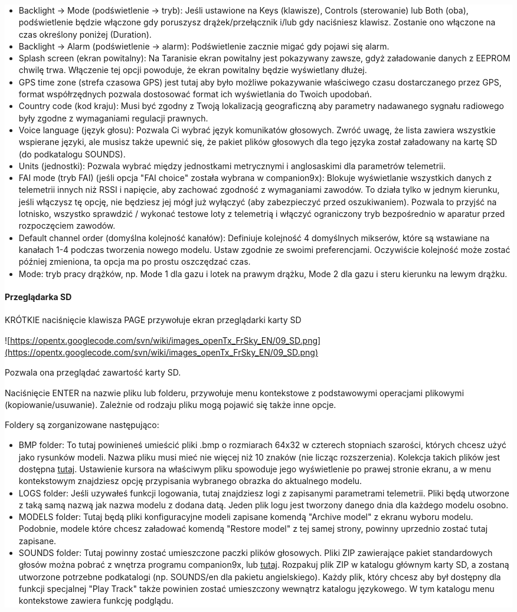   * Backlight -> Mode (podświetlenie -> tryb): Jeśli ustawione na Keys (klawisze), Controls (sterowanie) lub Both (oba), podświetlenie będzie włączone gdy poruszysz drążek/przełącznik i/lub gdy naciśniesz klawisz. Zostanie ono włączone na czas określony poniżej (Duration).
  * Backlight -> Alarm (podświetlenie -> alarm): Podświetlenie zacznie migać gdy pojawi się alarm.
  * Splash screen (ekran powitalny): Na Taranisie ekran powitalny jest pokazywany zawsze, gdyż załadowanie danych z EEPROM chwilę trwa. Włączenie tej opcji powoduje, że ekran powitalny będzie wyświetlany dłużej.
  * GPS time zone (strefa czasowa GPS) jest tutaj aby było możliwe pokazywanie właściwego czasu dostarczanego przez GPS, format współrzędnych pozwala dostosować format ich wyświetlania do Twoich upodobań.
  * Country code (kod kraju): Musi być zgodny z Twoją lokalizacją geograficzną aby parametry nadawanego sygnału radiowego były zgodne z wymaganiami regulacji prawnych.
  * Voice language (język głosu): Pozwala Ci wybrać język komunikatów głosowych. Zwróć uwagę, że lista zawiera wszystkie wspierane języki, ale musisz także upewnić się, że pakiet plików głosowych dla tego języka został załadowany na kartę SD (do podkatalogu SOUNDS).
  * Units (jednostki): Pozwala wybrać między jednostkami metrycznymi i anglosaskimi dla parametrów telemetrii.
  * FAI mode (tryb FAI) (jeśli opcja "FAI choice" została wybrana w companion9x): Blokuje wyświetlanie wszystkich danych z telemetrii innych niż RSSI i napięcie, aby zachować zgodność z wymaganiami zawodów. To działa tylko w jednym kierunku, jeśli włączysz tę opcję, nie będziesz jej mógł już wyłączyć (aby zabezpieczyć przed oszukiwaniem). Pozwala to przyjść na lotnisko, wszystko sprawdzić / wykonać testowe loty z telemetrią i włączyć ograniczony tryb bezpośrednio w aparatur przed rozpoczęciem zawodów.
  * Default channel order (domyślna kolejność kanałów): Definiuje kolejność 4 domyślnych mikserów, które są wstawiane na kanałach 1-4 podczas tworzenia nowego modelu. Ustaw zgodnie ze swoimi preferencjami. Oczywiście kolejność może zostać później zmieniona, ta opcja ma po prostu oszczędzać czas.
  * Mode: tryb pracy drążków, np. Mode 1 dla gazu i lotek na prawym drążku, Mode 2 dla gazu i steru kierunku na lewym drążku.

#### Przeglądarka SD ####

KRÓTKIE naciśnięcie klawisza PAGE przywołuje ekran przeglądarki karty SD

![https://opentx.googlecode.com/svn/wiki/images_openTx_FrSky_EN/09_SD.png](https://opentx.googlecode.com/svn/wiki/images_openTx_FrSky_EN/09_SD.png)

Pozwala ona przeglądać zawartość karty SD.

Naciśnięcie ENTER na nazwie pliku lub folderu, przywołuje menu kontekstowe z podstawowymi operacjami plikowymi (kopiowanie/usuwanie). Zależnie od rodzaju pliku mogą pojawić się także inne opcje.

Foldery są zorganizowane następująco:

  * BMP folder: To tutaj powinieneś umieścić pliki .bmp o rozmiarach 64x32 w czterech stopniach szarości, których chcesz użyć jako rysunków modeli. Nazwa pliku musi mieć nie więcej niż 10 znaków (nie licząc rozszerzenia). Kolekcja takich plików jest dostępna [tutaj](http://openrcforums.com/forum/viewtopic.php?f=92&t=3530). Ustawienie kursora na właściwym pliku spowoduje jego wyświetlenie po prawej stronie ekranu, a w menu kontekstowym znajdziesz opcję przypisania wybranego obrazka do aktualnego modelu.
  * LOGS folder: Jeśli uzywałeś funkcji logowania, tutaj znajdziesz logi z zapisanymi parametrami telemetrii. Pliki będą utworzone z taką samą nazwą jak nazwa modelu z dodana datą. Jeden plik logu jest tworzony danego dnia dla każdego modelu osobno.
  * MODELS folder: Tutaj będą pliki konfiguracyjne modeli zapisane komendą "Archive model" z ekranu wyboru modelu. Podobnie, modele które chcesz załadować komendą "Restore model" z tej samej strony, powinny uprzednio zostać tutaj zapisane.
  * SOUNDS folder: Tutaj powinny zostać umieszczone paczki plików głosowych. Pliki ZIP zawierające pakiet standardowych głosów można pobrać z wnętrza programu companion9x, lub [tutaj](http://85.18.253.250/voices/opentx-taranis/). Rozpakuj plik ZIP w katalogu głównym karty SD, a zostaną utworzone potrzebne podkatalogi (np. SOUNDS/en dla pakietu angielskiego). Każdy plik, który chcesz aby był dostępny dla funkcji specjalnej "Play Track" także powinien zostać umieszczony wewnątrz katalogu językowego. W tym katalogu menu kontekstowe zawiera funkcję podglądu.
